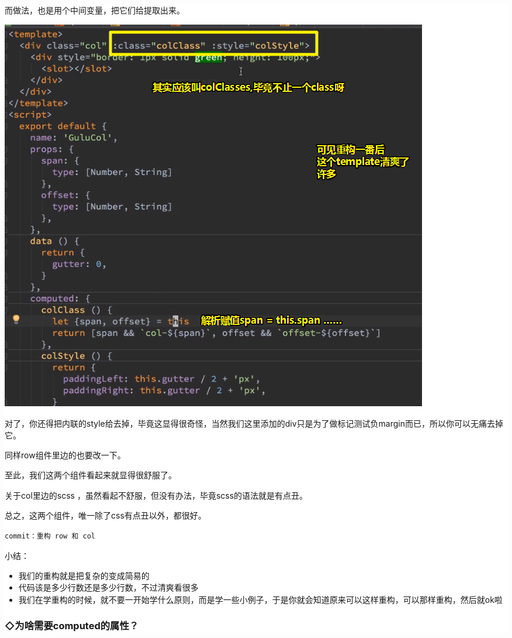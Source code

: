 而做法，也是用个中间变量，把它们给提取出来。

![1562589671701](img/06/02/1562589671701.png)

对了，你还得把内联的style给去掉，毕竟这显得很奇怪，当然我们这里添加的div只是为了做标记测试负margin而已，所以你可以无痛去掉它。

同样row组件里边的也要改一下。

至此，我们这两个组件看起来就显得很舒服了。

关于col里边的scss ，虽然看起不舒服，但没有办法，毕竟scss的语法就是有点丑。

总之，这两个组件，唯一除了css有点丑以外，都很好。

`commit：重构 row 和 col`

小结：

- 我们的重构就是把复杂的变成简易的
- 代码该是多少行数还是多少行数，不过清爽看很多
- 我们在学重构的时候，就不要一开始学什么原则，而是学一些小例子，于是你就会知道原来可以这样重构，可以那样重构，然后就ok啦

### ◇为啥需要computed的属性？
